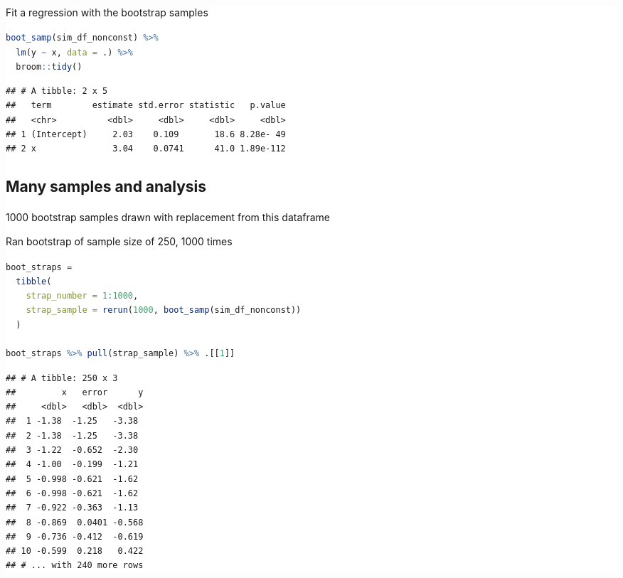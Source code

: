 Fit a regression with the bootstrap samples

``` r
boot_samp(sim_df_nonconst) %>% 
  lm(y ~ x, data = .) %>% 
  broom::tidy()
```

    ## # A tibble: 2 x 5
    ##   term        estimate std.error statistic   p.value
    ##   <chr>          <dbl>     <dbl>     <dbl>     <dbl>
    ## 1 (Intercept)     2.03    0.109       18.6 8.28e- 49
    ## 2 x               3.04    0.0741      41.0 1.89e-112

## Many samples and analysis

1000 bootstrap samples drawn with replacement from this dataframe

Ran bootstrap of sample size of 250, 1000 times

``` r
boot_straps = 
  tibble(
    strap_number = 1:1000,
    strap_sample = rerun(1000, boot_samp(sim_df_nonconst))
  )

boot_straps %>% pull(strap_sample) %>% .[[1]]
```

    ## # A tibble: 250 x 3
    ##         x   error      y
    ##     <dbl>   <dbl>  <dbl>
    ##  1 -1.38  -1.25   -3.38 
    ##  2 -1.38  -1.25   -3.38 
    ##  3 -1.22  -0.652  -2.30 
    ##  4 -1.00  -0.199  -1.21 
    ##  5 -0.998 -0.621  -1.62 
    ##  6 -0.998 -0.621  -1.62 
    ##  7 -0.922 -0.363  -1.13 
    ##  8 -0.869  0.0401 -0.568
    ##  9 -0.736 -0.412  -0.619
    ## 10 -0.599  0.218   0.422
    ## # ... with 240 more rows
